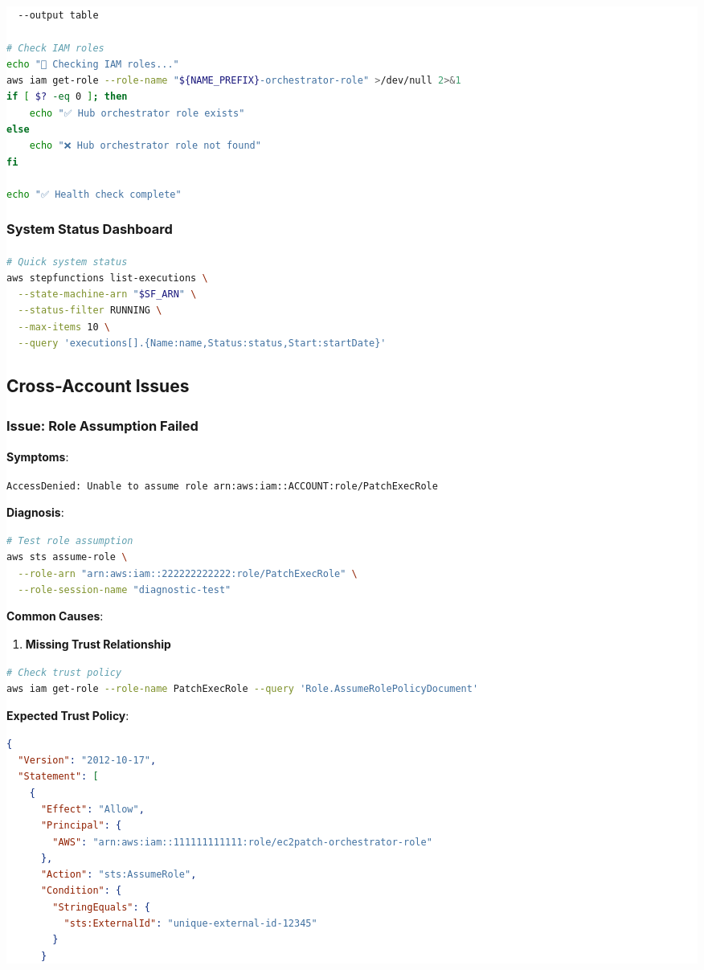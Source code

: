 ```bash
  --output table

# Check IAM roles
echo "🔐 Checking IAM roles..."
aws iam get-role --role-name "${NAME_PREFIX}-orchestrator-role" >/dev/null 2>&1
if [ $? -eq 0 ]; then
    echo "✅ Hub orchestrator role exists"
else
    echo "❌ Hub orchestrator role not found"
fi

echo "✅ Health check complete"
```

### System Status Dashboard

```bash
# Quick system status
aws stepfunctions list-executions \
  --state-machine-arn "$SF_ARN" \
  --status-filter RUNNING \
  --max-items 10 \
  --query 'executions[].{Name:name,Status:status,Start:startDate}'
```

## Cross-Account Issues

### Issue: Role Assumption Failed

**Symptoms**:
```
AccessDenied: Unable to assume role arn:aws:iam::ACCOUNT:role/PatchExecRole
```

**Diagnosis**:
```bash
# Test role assumption
aws sts assume-role \
  --role-arn "arn:aws:iam::222222222222:role/PatchExecRole" \
  --role-session-name "diagnostic-test"
```

**Common Causes**:

1. **Missing Trust Relationship**
```bash
# Check trust policy
aws iam get-role --role-name PatchExecRole --query 'Role.AssumeRolePolicyDocument'
```

**Expected Trust Policy**:
```json
{
  "Version": "2012-10-17",
  "Statement": [
    {
      "Effect": "Allow",
      "Principal": {
        "AWS": "arn:aws:iam::111111111111:role/ec2patch-orchestrator-role"
      },
      "Action": "sts:AssumeRole",
      "Condition": {
        "StringEquals": {
          "sts:ExternalId": "unique-external-id-12345"
        }
      }
```